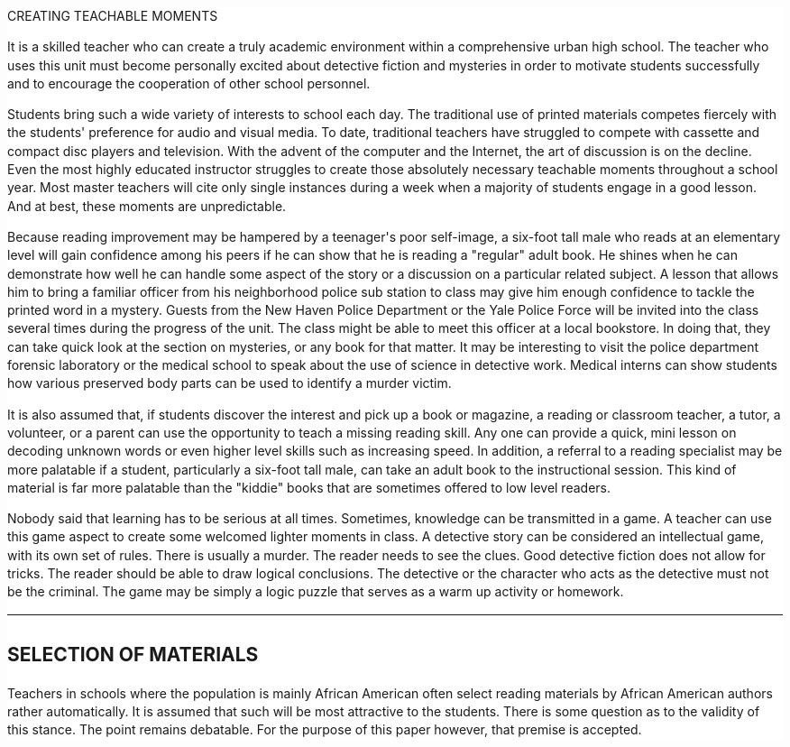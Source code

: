  CREATING TEACHABLE MOMENTS
 </h2>
 It is a skilled teacher who can create a truly academic environment within a comprehensive urban high school. The teacher who uses this unit must become personally excited about detective fiction and mysteries in order to motivate students successfully and to encourage the cooperation of other school personnel.
 <p>
  Students bring such a wide variety of interests to school each day. The traditional use of printed materials competes fiercely with the students' preference for audio and visual media. To date, traditional teachers have struggled to compete with cassette and compact disc players and television. With the advent of the computer and the Internet, the art of discussion is on the decline. Even the most highly educated instructor struggles to create those absolutely necessary teachable moments throughout a school year. Most master teachers will cite only single instances during a week when a majority of students engage in a good lesson. And at best, these moments are unpredictable.
 </p>
 <p>
  Because reading improvement may be hampered by a teenager's poor self-image, a six-foot tall male who reads at an elementary level will gain confidence among his peers if he can show that he is reading a "regular" adult book.  He shines when he can demonstrate how well he can handle some aspect of the story or a discussion on a particular related subject.  A lesson that allows him to bring a familiar officer from his neighborhood police sub station to class may give him enough confidence to tackle the printed word in a mystery. Guests from the New Haven Police Department or the Yale Police Force will be invited into the class several times during the progress of the unit. The class might be able to meet this officer at a local bookstore.  In doing that, they can take quick look at the section on mysteries, or any book for that matter. It may be interesting to visit the police department forensic laboratory or the medical school to speak about the use of science in detective work. Medical interns can show students how various preserved body parts can be used to identify a murder victim.
 </p>
 <p>
  It is also assumed that, if students discover the interest and pick up a book or magazine, a reading or classroom teacher, a tutor, a volunteer, or a parent can use the opportunity to teach a missing reading skill. Any one can provide a quick, mini lesson on decoding unknown words or even higher level skills such as increasing speed.  In addition, a referral to a reading specialist may be more palatable if a student, particularly a six-foot tall male, can take an adult book to the instructional session. This kind of material is far more palatable than the "kiddie" books that are sometimes offered to low level readers.
 </p>
 <p>
  Nobody said that learning has to be serious at all times.  Sometimes, knowledge can be transmitted in a game. A teacher can use this game aspect to create some welcomed lighter moments in class. A detective story can be considered an intellectual game, with its own set of rules.  There is usually a murder. The reader needs to see the clues. Good detective fiction does not allow for tricks. The reader should be able to draw logical conclusions. The detective or the character who acts as the detective must not be the criminal. The game may be simply a logic puzzle that serves as a warm up activity or homework.
 </p>
<hr/>
 <h2>
  SELECTION OF MATERIALS
 </h2>
 Teachers in schools where the population is mainly African American often select reading materials by African American authors rather automatically.  It is assumed that such will be most attractive to the students.  There is some question as to the validity of this stance. The point remains debatable. For the purpose of this paper however, that premise is accepted.
